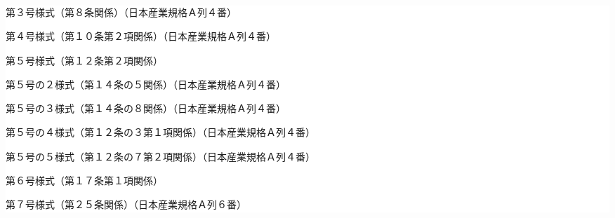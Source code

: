 [](/./pict/2FH00000074445.pdf)

第３号様式（第８条関係）（日本産業規格Ａ列４番）

[](/./pict/2FH00000075107.pdf)

第４号様式（第１０条第２項関係）（日本産業規格Ａ列４番）

[](/./pict/2FH00000071804.pdf)

第５号様式（第１２条第２項関係）

[](/./pict/2FH00000003929.pdf)

第５号の２様式（第１４条の５関係）（日本産業規格Ａ列４番）

[](/./pict/2FH00000036547.pdf)

第５号の３様式（第１４条の８関係）（日本産業規格Ａ列４番）

[](/./pict/2FH00000036529.pdf)

第５号の４様式（第１２条の３第１項関係）（日本産業規格Ａ列４番）

[](/./pict/2FH00000075363.pdf)

第５号の５様式（第１２条の７第２項関係）（日本産業規格Ａ列４番）

[](/./pict/2FH00000026889.pdf)

第６号様式（第１７条第１項関係）

[](/./pict/2FH00000003930.pdf)

第７号様式（第２５条関係）（日本産業規格Ａ列６番）

[](/./pict/2FH00000026891.pdf)
